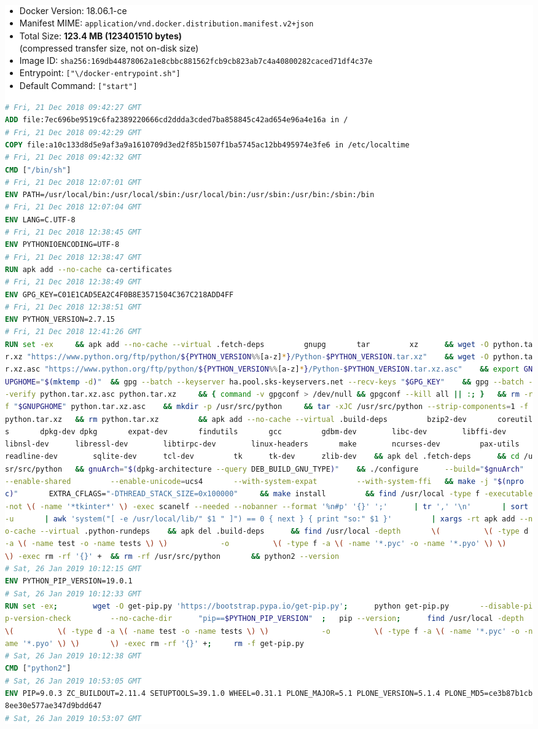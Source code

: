 -	Docker Version: 18.06.1-ce
-	Manifest MIME: `application/vnd.docker.distribution.manifest.v2+json`
-	Total Size: **123.4 MB (123401510 bytes)**  
	(compressed transfer size, not on-disk size)
-	Image ID: `sha256:169db44878062a1e8cbbc881562fcb9cb823ab7c4a40800282caced71df4c37e`
-	Entrypoint: `["\/docker-entrypoint.sh"]`
-	Default Command: `["start"]`

```dockerfile
# Fri, 21 Dec 2018 09:42:27 GMT
ADD file:7ec696be9519c6fa2389220666cd2ddda3cded7ba858845c42ad654e96a4e16a in / 
# Fri, 21 Dec 2018 09:42:29 GMT
COPY file:a10c133d8d5e9af3a9a1610709d3ed2f85b1507f1ba5745ac12bb495974e3fe6 in /etc/localtime 
# Fri, 21 Dec 2018 09:42:32 GMT
CMD ["/bin/sh"]
# Fri, 21 Dec 2018 12:07:01 GMT
ENV PATH=/usr/local/bin:/usr/local/sbin:/usr/local/bin:/usr/sbin:/usr/bin:/sbin:/bin
# Fri, 21 Dec 2018 12:07:04 GMT
ENV LANG=C.UTF-8
# Fri, 21 Dec 2018 12:38:45 GMT
ENV PYTHONIOENCODING=UTF-8
# Fri, 21 Dec 2018 12:38:47 GMT
RUN apk add --no-cache ca-certificates
# Fri, 21 Dec 2018 12:38:49 GMT
ENV GPG_KEY=C01E1CAD5EA2C4F0B8E3571504C367C218ADD4FF
# Fri, 21 Dec 2018 12:38:51 GMT
ENV PYTHON_VERSION=2.7.15
# Fri, 21 Dec 2018 12:41:26 GMT
RUN set -ex 	&& apk add --no-cache --virtual .fetch-deps 		gnupg 		tar 		xz 		&& wget -O python.tar.xz "https://www.python.org/ftp/python/${PYTHON_VERSION%%[a-z]*}/Python-$PYTHON_VERSION.tar.xz" 	&& wget -O python.tar.xz.asc "https://www.python.org/ftp/python/${PYTHON_VERSION%%[a-z]*}/Python-$PYTHON_VERSION.tar.xz.asc" 	&& export GNUPGHOME="$(mktemp -d)" 	&& gpg --batch --keyserver ha.pool.sks-keyservers.net --recv-keys "$GPG_KEY" 	&& gpg --batch --verify python.tar.xz.asc python.tar.xz 	&& { command -v gpgconf > /dev/null && gpgconf --kill all || :; } 	&& rm -rf "$GNUPGHOME" python.tar.xz.asc 	&& mkdir -p /usr/src/python 	&& tar -xJC /usr/src/python --strip-components=1 -f python.tar.xz 	&& rm python.tar.xz 		&& apk add --no-cache --virtual .build-deps  		bzip2-dev 		coreutils 		dpkg-dev dpkg 		expat-dev 		findutils 		gcc 		gdbm-dev 		libc-dev 		libffi-dev 		libnsl-dev 		libressl-dev 		libtirpc-dev 		linux-headers 		make 		ncurses-dev 		pax-utils 		readline-dev 		sqlite-dev 		tcl-dev 		tk 		tk-dev 		zlib-dev 	&& apk del .fetch-deps 		&& cd /usr/src/python 	&& gnuArch="$(dpkg-architecture --query DEB_BUILD_GNU_TYPE)" 	&& ./configure 		--build="$gnuArch" 		--enable-shared 		--enable-unicode=ucs4 		--with-system-expat 		--with-system-ffi 	&& make -j "$(nproc)" 		EXTRA_CFLAGS="-DTHREAD_STACK_SIZE=0x100000" 	&& make install 		&& find /usr/local -type f -executable -not \( -name '*tkinter*' \) -exec scanelf --needed --nobanner --format '%n#p' '{}' ';' 		| tr ',' '\n' 		| sort -u 		| awk 'system("[ -e /usr/local/lib/" $1 " ]") == 0 { next } { print "so:" $1 }' 		| xargs -rt apk add --no-cache --virtual .python-rundeps 	&& apk del .build-deps 		&& find /usr/local -depth 		\( 			\( -type d -a \( -name test -o -name tests \) \) 			-o 			\( -type f -a \( -name '*.pyc' -o -name '*.pyo' \) \) 		\) -exec rm -rf '{}' + 	&& rm -rf /usr/src/python 		&& python2 --version
# Sat, 26 Jan 2019 10:12:15 GMT
ENV PYTHON_PIP_VERSION=19.0.1
# Sat, 26 Jan 2019 10:12:33 GMT
RUN set -ex; 		wget -O get-pip.py 'https://bootstrap.pypa.io/get-pip.py'; 		python get-pip.py 		--disable-pip-version-check 		--no-cache-dir 		"pip==$PYTHON_PIP_VERSION" 	; 	pip --version; 		find /usr/local -depth 		\( 			\( -type d -a \( -name test -o -name tests \) \) 			-o 			\( -type f -a \( -name '*.pyc' -o -name '*.pyo' \) \) 		\) -exec rm -rf '{}' +; 	rm -f get-pip.py
# Sat, 26 Jan 2019 10:12:38 GMT
CMD ["python2"]
# Sat, 26 Jan 2019 10:53:05 GMT
ENV PIP=9.0.3 ZC_BUILDOUT=2.11.4 SETUPTOOLS=39.1.0 WHEEL=0.31.1 PLONE_MAJOR=5.1 PLONE_VERSION=5.1.4 PLONE_MD5=ce3b87b1cb8ee30e577ae347d9bdd647
# Sat, 26 Jan 2019 10:53:07 GMT
```
